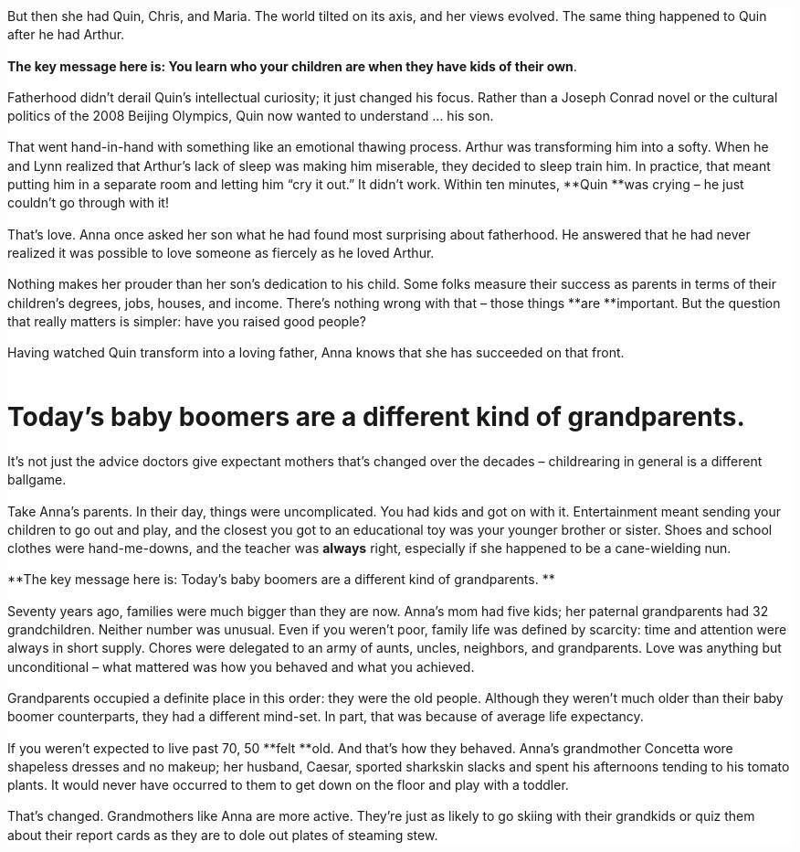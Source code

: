 But then she had Quin, Chris, and Maria. The world tilted on its axis, and her views evolved. The same thing happened to Quin after he had Arthur. 

**The key message here is: You learn who your children are when they have kids of their own**. 

Fatherhood didn’t derail Quin’s intellectual curiosity; it just changed his focus. Rather than a Joseph Conrad novel or the cultural politics of the 2008 Beijing Olympics, Quin now wanted to understand ... his son. 

That went hand-in-hand with something like an emotional thawing process. Arthur was transforming him into a softy. When he and Lynn realized that Arthur’s lack of sleep was making him miserable, they decided to sleep train him. In practice, that meant putting him in a separate room and letting him “cry it out.” It didn’t work. Within ten minutes, **Quin **was crying – he just couldn’t go through with it! 

That’s love. Anna once asked her son what he had found most surprising about fatherhood. He answered that he had never realized it was possible to love someone as fiercely as he loved Arthur. 

Nothing makes her prouder than her son’s dedication to his child. Some folks measure their success as parents in terms of their children’s degrees, jobs, houses, and income. There’s nothing wrong with that – those things **are **important. But the question that really matters is simpler: have you raised good people? 

Having watched Quin transform into a loving father, Anna knows that she has succeeded on that front.

# Today’s baby boomers are a different kind of grandparents. 

It’s not just the advice doctors give expectant mothers that’s changed over the decades – childrearing in general is a different ballgame. 

Take Anna’s parents. In their day, things were uncomplicated. You had kids and got on with it. Entertainment meant sending your children to go out and play, and the closest you got to an educational toy was your younger brother or sister. Shoes and school clothes were hand-me-downs, and the teacher was **always** right, especially if she happened to be a cane-wielding nun. 

**The key message here is: Today’s baby boomers are a different kind of grandparents. **

Seventy years ago, families were much bigger than they are now. Anna’s mom had five kids; her paternal grandparents had 32 grandchildren. Neither number was unusual. Even if you weren’t poor, family life was defined by scarcity: time and attention were always in short supply. Chores were delegated to an army of aunts, uncles, neighbors, and grandparents. Love was anything but unconditional – what mattered was how you behaved and what you achieved. 

Grandparents occupied a definite place in this order: they were the old people. Although they weren’t much older than their baby boomer counterparts, they had a different mind-set. In part, that was because of average life expectancy. 

If you weren’t expected to live past 70, 50 **felt **old. And that’s how they behaved. Anna’s grandmother Concetta wore shapeless dresses and no makeup; her husband, Caesar, sported sharkskin slacks and spent his afternoons tending to his tomato plants. It would never have occurred to them to get down on the floor and play with a toddler. 

That’s changed. Grandmothers like Anna are more active. They’re just as likely to go skiing with their grandkids or quiz them about their report cards as they are to dole out plates of steaming stew. 
